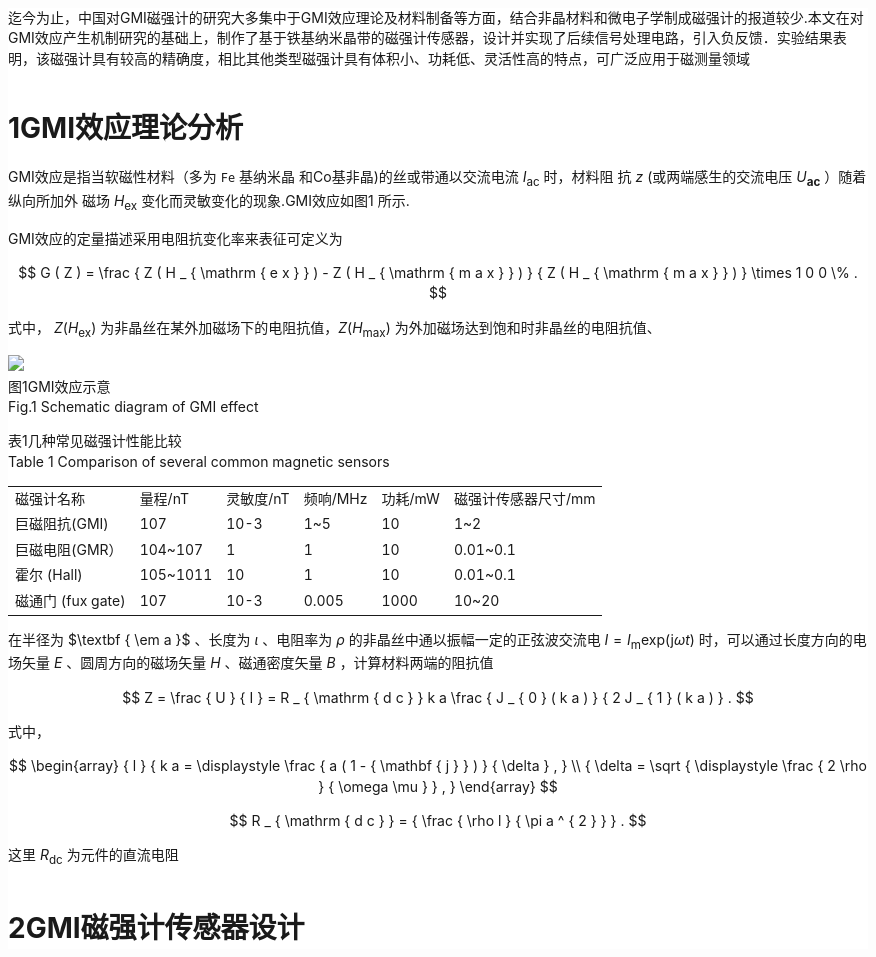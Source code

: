 迄今为止，中国对GMI磁强计的研究大多集中于GMI效应理论及材料制备等方面，结合非晶材料和微电子学制成磁强计的报道较少.本文在对GMI效应产生机制研究的基础上，制作了基于铁基纳米晶带的磁强计传感器，设计并实现了后续信号处理电路，引入负反馈．实验结果表明，该磁强计具有较高的精确度，相比其他类型磁强计具有体积小、功耗低、灵活性高的特点，可广泛应用于磁测量领域

# 1GMI效应理论分析

GMI效应是指当软磁性材料（多为 $\mathtt { F e }$ 基纳米晶 和Co基非晶)的丝或带通以交流电流 $\scriptstyle I _ { \mathrm { a c } }$ 时，材料阻 抗 $z$ (或两端感生的交流电压 $U _ { \mathbf { a c } }$ ）随着纵向所加外 磁场 $H _ { \mathrm { e x } }$ 变化而灵敏变化的现象.GMI效应如图1 所示.

GMI效应的定量描述采用电阻抗变化率来表征可定义为

$$
G ( Z ) = \frac { Z ( H _ { \mathrm { e x } } ) - Z ( H _ { \mathrm { m a x } } ) } { Z ( H _ { \mathrm { m a x } } ) } \times 1 0 0 \% .
$$

式中， $Z ( H _ { \mathrm { e x } } )$ 为非晶丝在某外加磁场下的电阻抗值，$Z ( H _ { \operatorname* { m a x } } )$ 为外加磁场达到饱和时非晶丝的电阻抗值、

![](images/cfcd935ed48bad7f36bf1f813652bb6c9f58d68884f9edaee8694876018c2bcb.jpg)  
图1GMI效应示意  
Fig.1 Schematic diagram of GMI effect

表1几种常见磁强计性能比较  
Table 1 Comparison of several common magnetic sensors   

<html><body><table><tr><td>磁强计名称</td><td>量程/nT</td><td>灵敏度/nT</td><td>频响/MHz</td><td>功耗/mW</td><td>磁强计传感器尺寸/mm</td></tr><tr><td>巨磁阻抗(GMI)</td><td>107</td><td>10-3</td><td>1~5</td><td>10</td><td>1~2</td></tr><tr><td>巨磁电阻(GMR）</td><td>104~107</td><td>1</td><td>1</td><td>10</td><td>0.01~0.1</td></tr><tr><td>霍尔 (Hall)</td><td>105~1011</td><td>10</td><td>1</td><td>10</td><td>0.01~0.1</td></tr><tr><td>磁通门 (fux gate)</td><td>107</td><td>10-3</td><td>0.005</td><td>1000</td><td>10~20</td></tr></table></body></html>

在半径为 $\textbf { \em a }$ 、长度为 $\iota$ 、电阻率为 $\rho$ 的非晶丝中通以振幅一定的正弦波交流电 $I = I _ { \mathrm { m } } \mathrm { e x p } ( \mathrm { j } \omega t )$ 时，可以通过长度方向的电场矢量 $E$ 、圆周方向的磁场矢量 $H$ 、磁通密度矢量 $B$ ，计算材料两端的阻抗值

$$
Z = \frac { U } { I } = R _ { \mathrm { d c } } k a \frac { J _ { 0 } ( k a ) } { 2 J _ { 1 } ( k a ) } .
$$

式中，

$$
\begin{array} { l } { k a = \displaystyle \frac { a ( 1 -  { \mathbf { j } } ) } { \delta } , } \\ { \delta = \sqrt { \displaystyle \frac { 2 \rho } { \omega \mu } } , } \end{array}
$$

$$
R _ { \mathrm { d c } } = { \frac { \rho l } { \pi a ^ { 2 } } } .
$$

这里 $R _ { \mathrm { d c } }$ 为元件的直流电阻

# 2GMI磁强计传感器设计
